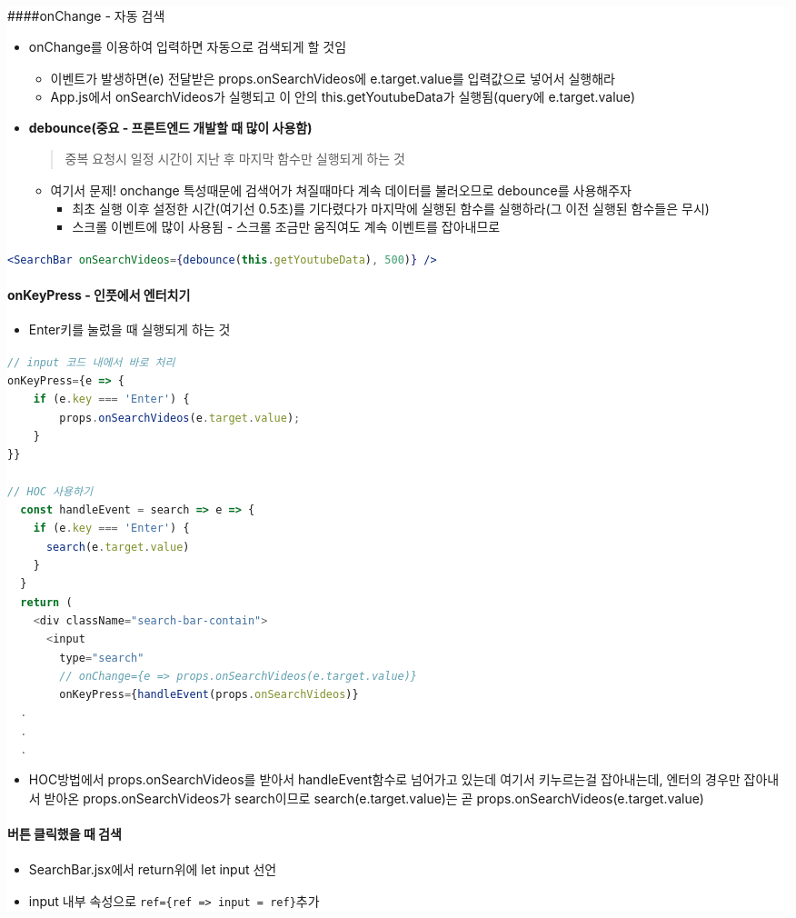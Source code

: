 ####onChange - 자동 검색

- onChange를 이용하여 입력하면 자동으로 검색되게 할 것임

  - 이벤트가 발생하면(e) 전달받은 props.onSearchVideos에 e.target.value를 입력값으로 넣어서 실행해라
  - App.js에서 onSearchVideos가 실행되고 이 안의 this.getYoutubeData가 실행됨(query에 e.target.value)

- **debounce(중요 - 프론트엔드 개발할 때 많이 사용함)**

  > 중복 요청시 일정 시간이 지난 후 마지막 함수만 실행되게 하는 것

  - 여기서 문제! onchange 특성때문에 검색어가 쳐질때마다 계속 데이터를 불러오므로 debounce를 사용해주자
    - 최초 실행 이후 설정한 시간(여기선 0.5초)를 기다렸다가 마지막에 실행된 함수를 실행하라(그 이전 실행된 함수들은 무시)
    - 스크롤 이벤트에 많이 사용됨 - 스크롤 조금만 움직여도 계속 이벤트를 잡아내므로

```jsx
<SearchBar onSearchVideos={debounce(this.getYoutubeData), 500)} />
```

#### onKeyPress - 인풋에서 엔터치기

- Enter키를 눌렀을 때 실행되게 하는 것

```javascript
// input 코드 내에서 바로 처리
onKeyPress={e => {
    if (e.key === 'Enter') {
        props.onSearchVideos(e.target.value);
    }
}}

// HOC 사용하기
  const handleEvent = search => e => {
    if (e.key === 'Enter') {
      search(e.target.value)
    }
  }
  return (
    <div className="search-bar-contain">
      <input
        type="search"
        // onChange={e => props.onSearchVideos(e.target.value)}
        onKeyPress={handleEvent(props.onSearchVideos)}
  .
  .
  .
```

- HOC방법에서 props.onSearchVideos를 받아서 handleEvent함수로 넘어가고 있는데 여기서 키누르는걸 잡아내는데, 엔터의 경우만 잡아내서 받아온 props.onSearchVideos가 search이므로 search(e.target.value)는 곧 props.onSearchVideos(e.target.value)

#### 버튼 클릭했을 때 검색

- SearchBar.jsx에서 return위에 let input 선언

- input 내부 속성으로 `ref={ref => input = ref}`추가
